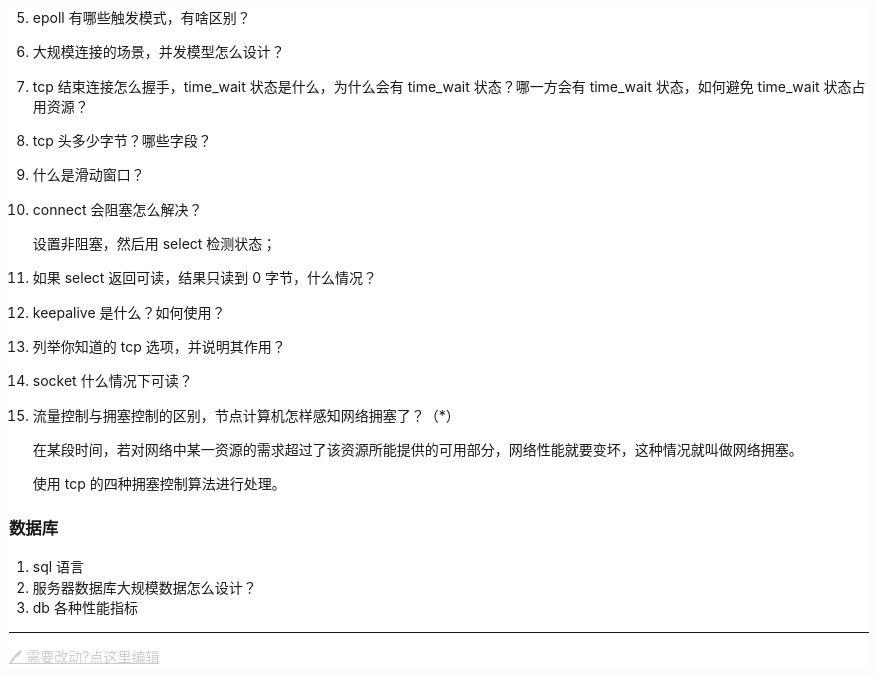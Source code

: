 5. epoll 有哪些触发模式，有啥区别？

6. 大规模连接的场景，并发模型怎么设计？

7. tcp 结束连接怎么握手，time_wait 状态是什么，为什么会有 time_wait 状态？哪一方会有 time_wait 状态，如何避免 time_wait 状态占用资源？

8. tcp 头多少字节？哪些字段？

9. 什么是滑动窗口？

10. connect 会阻塞怎么解决？

    设置非阻塞，然后用 select 检测状态；

11. 如果 select 返回可读，结果只读到 0 字节，什么情况？

12. keepalive 是什么？如何使用？

13. 列举你知道的 tcp 选项，并说明其作用？

14. socket 什么情况下可读？

15. 流量控制与拥塞控制的区别，节点计算机怎样感知网络拥塞了？（*）

    在某段时间，若对网络中某一资源的需求超过了该资源所能提供的可用部分，网络性能就要变坏，这种情况就叫做网络拥塞。

    使用 tcp 的四种拥塞控制算法进行处理。

### 数据库

1. sql 语言
2. 服务器数据库大规模数据怎么设计？
3. db 各种性能指标

---

<a href="https://github.com/jvfan/jvfan.github.io/edit/master/tab_interview/README.md" style="color:#cccccc;">🖊 需要改动?点这里编辑</a>

